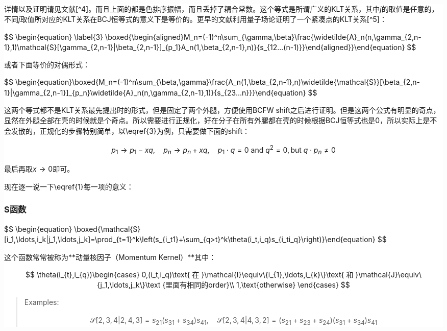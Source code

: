 详情以及证明请见文献[^4]。而且上面的都是色排序振幅，而且丢掉了耦合常数。这个等式是所谓广义的KLT关系，其中$j$的取值是任意的，不同$j$取值所对应的KLT关系在BCJ恒等式的意义下是等价的。更早的文献利用量子场论证明了一个紧凑点的KLT关系[^5]：

<p class=formula>
$$
\begin{equation}
\label{3}
\boxed{\begin{aligned}M_n=(-1)^n\sum_{\gamma,\beta}\frac{\widetilde{A}_n(n,\gamma_{2,n-1},1)\mathcal{S}[\gamma_{2,n-1}|\beta_{2,n-1}]_{p_1}A_n(1,\beta_{2,n-1},n)}{s_{12...(n-1)}}\end{aligned}}\end{equation}
$$
</p>

或者下面等价的对偶形式：

<p class=formula>
$$
\begin{equation}\boxed{M_n=(-1)^n\sum_{\beta,\gamma}\frac{A_n(1,\beta_{2,n-1},n)\widetilde{\mathcal{S}}[\beta_{2,n-1}|\gamma_{2,n-1}]_{p_n}\widetilde{A}_n(n,\gamma_{2,n-1},1)}{s_{23...n}}}\end{equation}
$$
</p>

这两个等式都不是KLT关系最先提出时的形式，但是固定了两个外腿，方便使用BCFW shift之后进行证明。但是这两个公式有明显的奇点，显然在外腿全部在壳的时候就是个奇点。所以需要进行正规化，好在分子在所有外腿都在壳的时候根据BCJ恒等式也是0，所以实际上是不会发散的，正规化的步骤特别简单，以\eqref{3}为例，只需要做下面的shift：

$$
p_1\to p_1-xq,\quad p_n\to p_n+xq,\quad p_{1}\cdot q=0\mathrm{~and~}q^{2}=0,\mathrm{but~}q\cdot p_{n}\neq0
$$

最后再取$x\to 0$即可。

现在逐一说一下\eqref{1}每一项的意义：
### S函数

<p class=formula>
$$
\begin{equation}
\boxed{\mathcal{S}[i_1,\ldots,i_k|j_1,\ldots,j_k]=\prod_{t=1}^k\left(s_{i_t1}+\sum_{q>t}^k\theta(i_t,i_q)s_{i_ti_q}\right)}\end{equation}
$$
</p>

这个函数常常被称为**动量核因子（Momentum Kernel）**其中：

$$
\theta(i_{t},i_{q})\begin{cases}
0,(i_t,i_q)\text{ 在 }\mathcal{I}\equiv\{i_{1},\ldots,i_{k}\}\text{ 和 }\mathcal{J}\equiv\{j_1,\ldots,j_k\}\text {里面有相同的order}\\
1,\text{otherwise}
\end{cases}
$$

>Examples:
>
>$$\mathcal{S}[2,3,4|2,4,3]=s_{21}(s_{31}+s_{34})s_{41},\quad\mathcal{S}[2,3,4|4,3,2]=(s_{21}+s_{23}+s_{24})(s_{31}+s_{34})s_{41}$$

